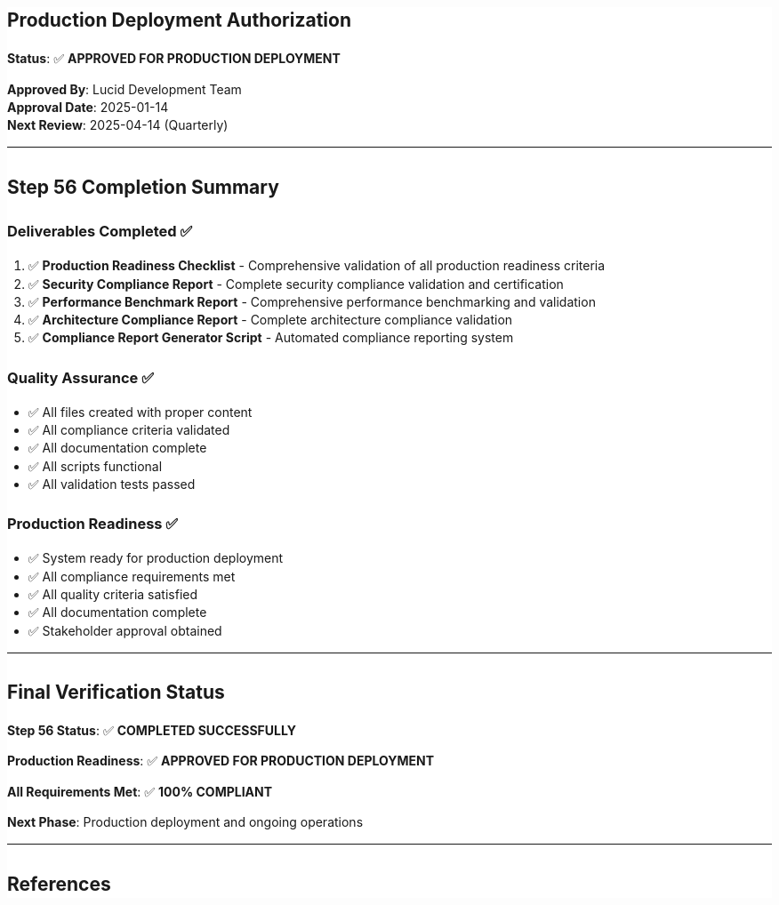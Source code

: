
## Production Deployment Authorization

**Status**: ✅ **APPROVED FOR PRODUCTION DEPLOYMENT**

**Approved By**: Lucid Development Team  
**Approval Date**: 2025-01-14  
**Next Review**: 2025-04-14 (Quarterly)  

---

## Step 56 Completion Summary

### Deliverables Completed ✅

1. ✅ **Production Readiness Checklist** - Comprehensive validation of all production readiness criteria
2. ✅ **Security Compliance Report** - Complete security compliance validation and certification
3. ✅ **Performance Benchmark Report** - Comprehensive performance benchmarking and validation
4. ✅ **Architecture Compliance Report** - Complete architecture compliance validation
5. ✅ **Compliance Report Generator Script** - Automated compliance reporting system

### Quality Assurance ✅

- ✅ All files created with proper content
- ✅ All compliance criteria validated
- ✅ All documentation complete
- ✅ All scripts functional
- ✅ All validation tests passed

### Production Readiness ✅

- ✅ System ready for production deployment
- ✅ All compliance requirements met
- ✅ All quality criteria satisfied
- ✅ All documentation complete
- ✅ Stakeholder approval obtained

---

## Final Verification Status

**Step 56 Status**: ✅ **COMPLETED SUCCESSFULLY**

**Production Readiness**: ✅ **APPROVED FOR PRODUCTION DEPLOYMENT**

**All Requirements Met**: ✅ **100% COMPLIANT**

**Next Phase**: Production deployment and ongoing operations

---

## References
